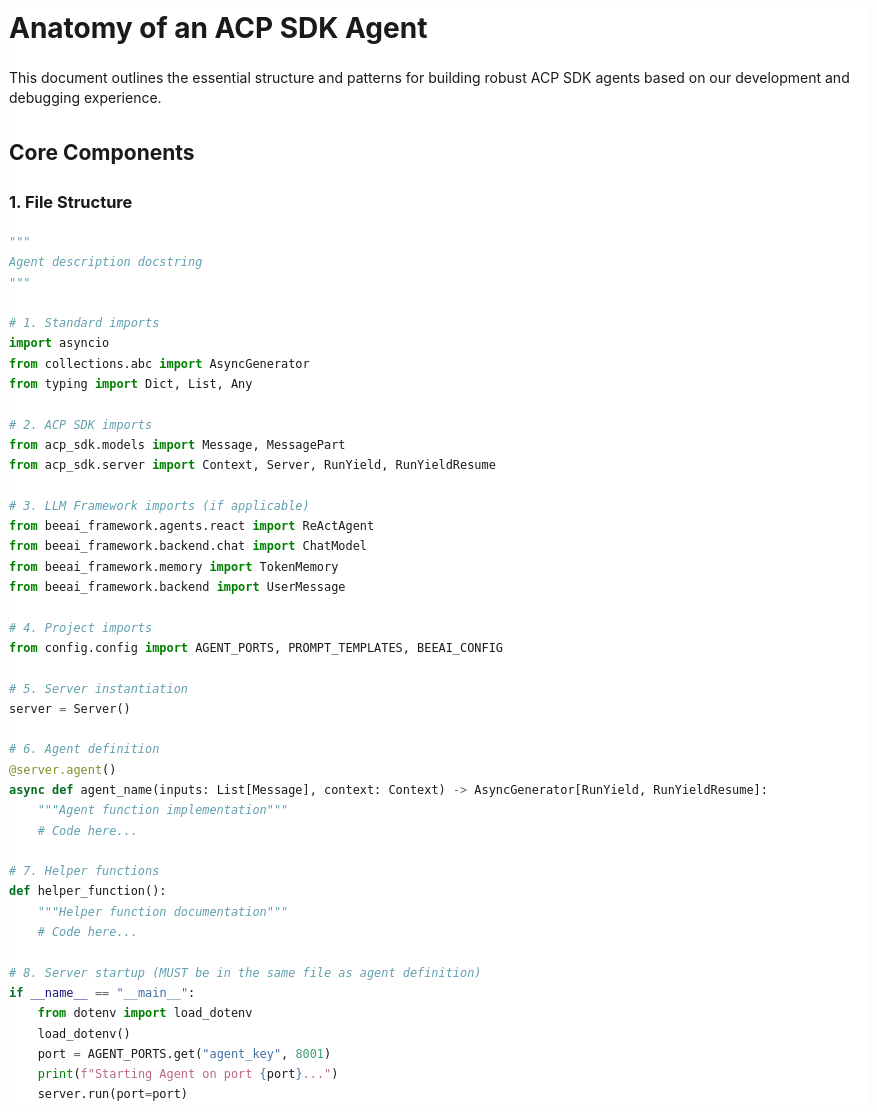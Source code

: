 # Anatomy of an ACP SDK Agent

This document outlines the essential structure and patterns for building robust ACP SDK agents based on our development and debugging experience.

## Core Components

### 1. File Structure
```python
"""
Agent description docstring
"""

# 1. Standard imports
import asyncio
from collections.abc import AsyncGenerator
from typing import Dict, List, Any

# 2. ACP SDK imports
from acp_sdk.models import Message, MessagePart
from acp_sdk.server import Context, Server, RunYield, RunYieldResume

# 3. LLM Framework imports (if applicable)
from beeai_framework.agents.react import ReActAgent
from beeai_framework.backend.chat import ChatModel
from beeai_framework.memory import TokenMemory
from beeai_framework.backend import UserMessage

# 4. Project imports
from config.config import AGENT_PORTS, PROMPT_TEMPLATES, BEEAI_CONFIG

# 5. Server instantiation
server = Server()

# 6. Agent definition
@server.agent()
async def agent_name(inputs: List[Message], context: Context) -> AsyncGenerator[RunYield, RunYieldResume]:
    """Agent function implementation"""
    # Code here...
    
# 7. Helper functions
def helper_function():
    """Helper function documentation"""
    # Code here...

# 8. Server startup (MUST be in the same file as agent definition)
if __name__ == "__main__":
    from dotenv import load_dotenv
    load_dotenv()
    port = AGENT_PORTS.get("agent_key", 8001)
    print(f"Starting Agent on port {port}...")
    server.run(port=port)
```
